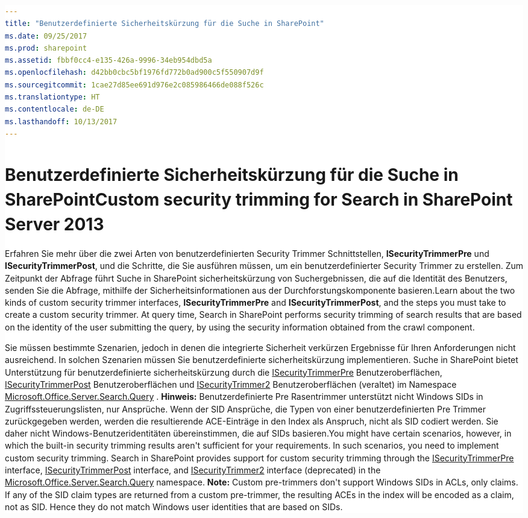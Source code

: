 ```yaml
---
title: "Benutzerdefinierte Sicherheitskürzung für die Suche in SharePoint"
ms.date: 09/25/2017
ms.prod: sharepoint
ms.assetid: fbbf0cc4-e135-426a-9996-34eb954dbd5a
ms.openlocfilehash: d42bb0cbc5bf1976fd772b0ad900c5f550907d9f
ms.sourcegitcommit: 1cae27d85ee691d976e2c085986466de088f526c
ms.translationtype: HT
ms.contentlocale: de-DE
ms.lasthandoff: 10/13/2017
---
```

# <a name="custom-security-trimming-for-search-in-sharepoint"></a><span data-ttu-id="2f354-102">Benutzerdefinierte Sicherheitskürzung für die Suche in SharePoint</span><span class="sxs-lookup"><span data-stu-id="2f354-102">Custom security trimming for Search in SharePoint Server 2013</span></span>
<span data-ttu-id="2f354-p101">Erfahren Sie mehr über die zwei Arten von benutzerdefinierten Security Trimmer Schnittstellen, **ISecurityTrimmerPre** und **ISecurityTrimmerPost**, und die Schritte, die Sie ausführen müssen, um ein benutzerdefinierter Security Trimmer zu erstellen. Zum Zeitpunkt der Abfrage führt Suche in SharePoint sicherheitskürzung von Suchergebnissen, die auf die Identität des Benutzers, senden Sie die Abfrage, mithilfe der Sicherheitsinformationen aus der Durchforstungskomponente basieren.</span><span class="sxs-lookup"><span data-stu-id="2f354-p101">Learn about the two kinds of custom security trimmer interfaces, **ISecurityTrimmerPre** and **ISecurityTrimmerPost**, and the steps you must take to create a custom security trimmer. At query time, Search in SharePoint performs security trimming of search results that are based on the identity of the user submitting the query, by using the security information obtained from the crawl component.</span></span>
  
    
    

<span data-ttu-id="2f354-p102">Sie müssen bestimmte Szenarien, jedoch in denen die integrierte Sicherheit verkürzen Ergebnisse für Ihren Anforderungen nicht ausreichend. In solchen Szenarien müssen Sie benutzerdefinierte sicherheitskürzung implementieren. Suche in SharePoint bietet Unterstützung für benutzerdefinierte sicherheitskürzung durch die  [ISecurityTrimmerPre](https://msdn.microsoft.com/library/Microsoft.Office.Server.Search.Query.ISecurityTrimmerPre.aspx) Benutzeroberflächen, [ISecurityTrimmerPost](https://msdn.microsoft.com/library/Microsoft.Office.Server.Search.Query.ISecurityTrimmerPost.aspx) Benutzeroberflächen und [ISecurityTrimmer2](https://msdn.microsoft.com/library/Microsoft.Office.Server.Search.Query.ISecurityTrimmer2.aspx) Benutzeroberflächen (veraltet) im Namespace [Microsoft.Office.Server.Search.Query](https://msdn.microsoft.com/library/Microsoft.Office.Server.Search.Query.aspx) . **Hinweis:** Benutzerdefinierte Pre Rasentrimmer unterstützt nicht Windows SIDs in Zugriffssteuerungslisten, nur Ansprüche. Wenn der SID Ansprüche, die Typen von einer benutzerdefinierten Pre Trimmer zurückgegeben werden, werden die resultierende ACE-Einträge in den Index als Anspruch, nicht als SID codiert werden. Sie daher nicht Windows-Benutzeridentitäten übereinstimmen, die auf SIDs basieren.</span><span class="sxs-lookup"><span data-stu-id="2f354-p102">You might have certain scenarios, however, in which the built-in security trimming results aren't sufficient for your requirements. In such scenarios, you need to implement custom security trimming. Search in SharePoint provides support for custom security trimming through the  [ISecurityTrimmerPre](https://msdn.microsoft.com/library/Microsoft.Office.Server.Search.Query.ISecurityTrimmerPre.aspx) interface, [ISecurityTrimmerPost](https://msdn.microsoft.com/library/Microsoft.Office.Server.Search.Query.ISecurityTrimmerPost.aspx) interface, and [ISecurityTrimmer2](https://msdn.microsoft.com/library/Microsoft.Office.Server.Search.Query.ISecurityTrimmer2.aspx) interface (deprecated) in the [Microsoft.Office.Server.Search.Query](https://msdn.microsoft.com/library/Microsoft.Office.Server.Search.Query.aspx) namespace. **Note:** Custom pre-trimmers don't support Windows SIDs in ACLs, only claims. If any of the SID claim types are returned from a custom pre-trimmer, the resulting ACEs in the index will be encoded as a claim, not as SID. Hence they do not match Windows user identities that are based on SIDs.</span></span>
  
